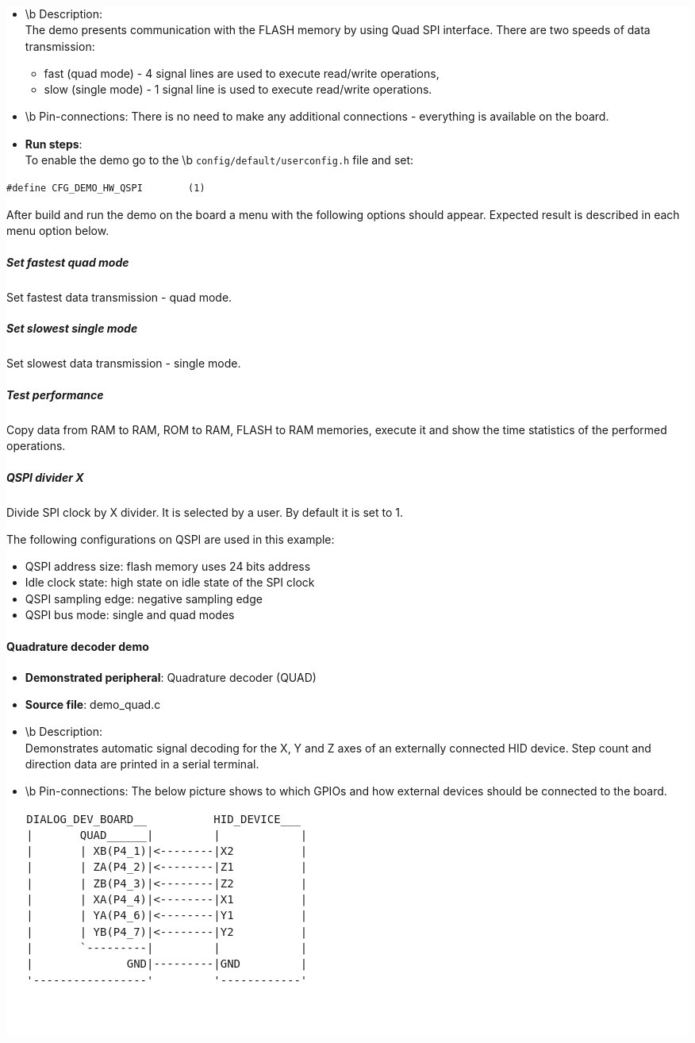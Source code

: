 - \b Description:<br>
  The demo presents communication with the FLASH memory by using Quad SPI interface. There are two
  speeds of data transmission:
   - fast (quad mode) - 4 signal lines are used to execute read/write operations,
   - slow (single mode) - 1 signal line is used to execute read/write operations.

- \b Pin-connections: There is no need to make any additional connections - everything is available
on the board.

- <b>Run steps</b>:<br>
To enable the demo go to the \b `config/default/userconfig.h` file and set:
~~~{.c}
#define CFG_DEMO_HW_QSPI        (1)
~~~
After build and run the demo on the board a menu with the following options should appear.
Expected result is described in each menu option below.

##### Set fastest quad mode
Set fastest data transmission - quad mode.

##### Set slowest single mode
Set slowest data transmission - single mode.

##### Test performance
Copy data from RAM to RAM, ROM to RAM, FLASH to RAM memories, execute it and show the time statistics
of the performed operations.

##### QSPI divider X
Divide SPI clock by X divider. It is selected by a user. By default it is set to 1.

The following configurations on QSPI are used in this example:
- QSPI address size: flash memory uses 24 bits address
- Idle clock state: high state on idle state of the SPI clock
- QSPI sampling edge: negative sampling edge
- QSPI bus mode: single and quad modes

#### Quadrature decoder demo
- <b>Demonstrated peripheral</b>: Quadrature decoder (QUAD)

- <b>Source file</b>: demo_quad.c

- \b Description:<br>
  Demonstrates automatic signal decoding for the X, Y and Z axes of an externally
  connected HID device. Step count and direction data are printed in a serial terminal.

- \b Pin-connections:
  The below picture shows to which GPIOs and how external devices should be connected to the board.

<pre>
   DIALOG_DEV_BOARD__          HID_DEVICE___
   |       QUAD______|         |            |
   |       | XB(P4_1)|<--------|X2          |
   |       | ZA(P4_2)|<--------|Z1          |
   |       | ZB(P4_3)|<--------|Z2          |
   |       | XA(P4_4)|<--------|X1          |
   |       | YA(P4_6)|<--------|Y1          |
   |       | YB(P4_7)|<--------|Y2          |
   |       `---------|         |            |
   |              GND|---------|GND         |
   '-----------------'         '------------'